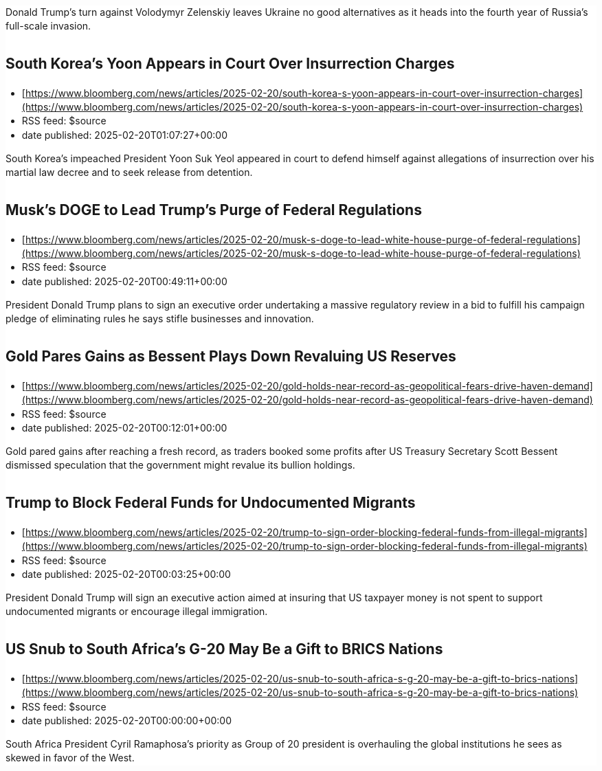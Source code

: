 Donald Trump’s turn against Volodymyr Zelenskiy leaves Ukraine no good alternatives as it heads into the fourth year of Russia’s full-scale invasion.

## South Korea’s Yoon Appears in Court Over Insurrection Charges
 - [https://www.bloomberg.com/news/articles/2025-02-20/south-korea-s-yoon-appears-in-court-over-insurrection-charges](https://www.bloomberg.com/news/articles/2025-02-20/south-korea-s-yoon-appears-in-court-over-insurrection-charges)
 - RSS feed: $source
 - date published: 2025-02-20T01:07:27+00:00

South Korea’s impeached President Yoon Suk Yeol appeared in court to defend himself against allegations of insurrection over his martial law decree and to seek release from detention.

## Musk’s DOGE to Lead Trump’s Purge of Federal Regulations
 - [https://www.bloomberg.com/news/articles/2025-02-20/musk-s-doge-to-lead-white-house-purge-of-federal-regulations](https://www.bloomberg.com/news/articles/2025-02-20/musk-s-doge-to-lead-white-house-purge-of-federal-regulations)
 - RSS feed: $source
 - date published: 2025-02-20T00:49:11+00:00

President Donald Trump plans to sign an executive order undertaking a massive regulatory review in a bid to fulfill his campaign pledge of eliminating rules he says stifle businesses and innovation.

## Gold Pares Gains as Bessent Plays Down Revaluing US Reserves
 - [https://www.bloomberg.com/news/articles/2025-02-20/gold-holds-near-record-as-geopolitical-fears-drive-haven-demand](https://www.bloomberg.com/news/articles/2025-02-20/gold-holds-near-record-as-geopolitical-fears-drive-haven-demand)
 - RSS feed: $source
 - date published: 2025-02-20T00:12:01+00:00

Gold pared gains after reaching a fresh record, as traders booked some profits after US Treasury Secretary Scott Bessent dismissed speculation that the government might revalue its bullion holdings.

## Trump to Block Federal Funds for Undocumented Migrants
 - [https://www.bloomberg.com/news/articles/2025-02-20/trump-to-sign-order-blocking-federal-funds-from-illegal-migrants](https://www.bloomberg.com/news/articles/2025-02-20/trump-to-sign-order-blocking-federal-funds-from-illegal-migrants)
 - RSS feed: $source
 - date published: 2025-02-20T00:03:25+00:00

President Donald Trump will sign an executive action aimed at insuring that US taxpayer money is not spent to support undocumented migrants or encourage illegal immigration.

## US Snub to South Africa’s G-20 May Be a Gift to BRICS Nations
 - [https://www.bloomberg.com/news/articles/2025-02-20/us-snub-to-south-africa-s-g-20-may-be-a-gift-to-brics-nations](https://www.bloomberg.com/news/articles/2025-02-20/us-snub-to-south-africa-s-g-20-may-be-a-gift-to-brics-nations)
 - RSS feed: $source
 - date published: 2025-02-20T00:00:00+00:00

South Africa President Cyril Ramaphosa’s priority as Group of 20 president is overhauling the global institutions he sees as skewed in favor of the West.

